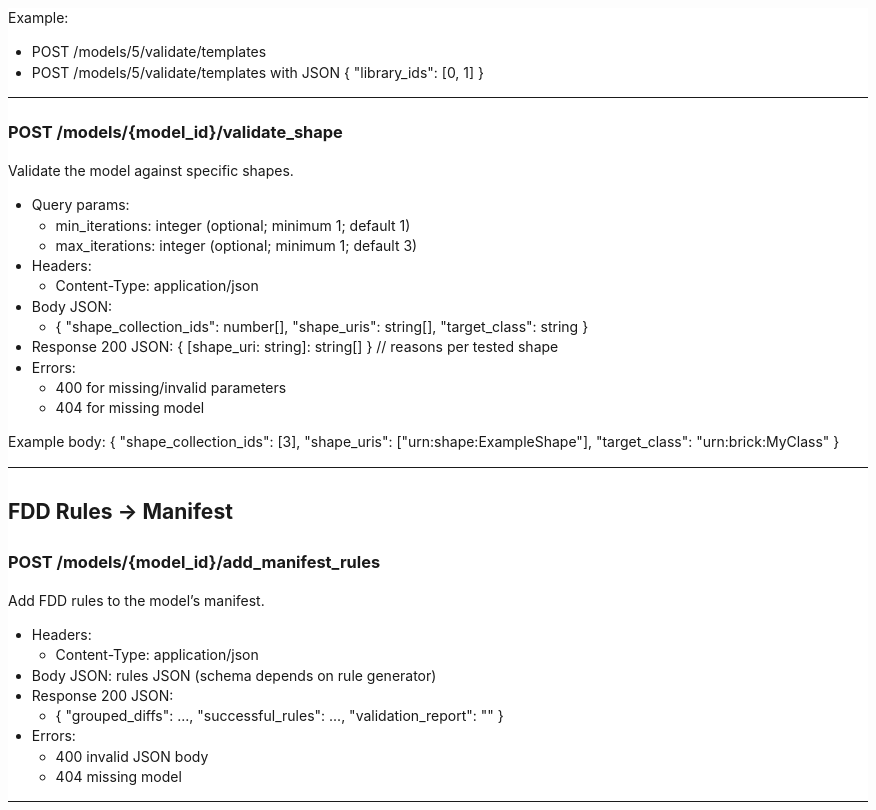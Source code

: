 Example:
- POST /models/5/validate/templates
- POST /models/5/validate/templates with JSON { "library_ids": [0, 1] }

---

### POST /models/{model_id}/validate_shape
Validate the model against specific shapes.

- Query params:
  - min_iterations: integer (optional; minimum 1; default 1)
  - max_iterations: integer (optional; minimum 1; default 3)
- Headers:
  - Content-Type: application/json
- Body JSON:
  - {
      "shape_collection_ids": number[],
      "shape_uris": string[],
      "target_class": string
    }
- Response 200 JSON: { [shape_uri: string]: string[] } // reasons per tested shape
- Errors:
  - 400 for missing/invalid parameters
  - 404 for missing model

Example body:
{
  "shape_collection_ids": [3],
  "shape_uris": ["urn:shape:ExampleShape"],
  "target_class": "urn:brick:MyClass"
}

---

## FDD Rules → Manifest

### POST /models/{model_id}/add_manifest_rules
Add FDD rules to the model’s manifest.

- Headers:
  - Content-Type: application/json
- Body JSON: rules JSON (schema depends on rule generator)
- Response 200 JSON:
  - {
      "grouped_diffs": ...,
      "successful_rules": ...,
      "validation_report": "<ttl string>"
    }
- Errors:
  - 400 invalid JSON body
  - 404 missing model

---